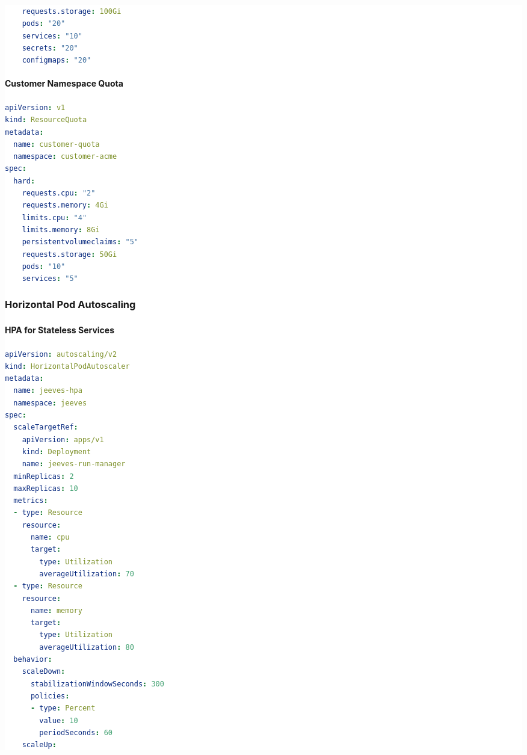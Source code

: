 ```yaml
    requests.storage: 100Gi
    pods: "20"
    services: "10"
    secrets: "20"
    configmaps: "20"
```

#### Customer Namespace Quota
```yaml
apiVersion: v1
kind: ResourceQuota
metadata:
  name: customer-quota
  namespace: customer-acme
spec:
  hard:
    requests.cpu: "2"
    requests.memory: 4Gi
    limits.cpu: "4"
    limits.memory: 8Gi
    persistentvolumeclaims: "5"
    requests.storage: 50Gi
    pods: "10"
    services: "5"
```

### Horizontal Pod Autoscaling

#### HPA for Stateless Services
```yaml
apiVersion: autoscaling/v2
kind: HorizontalPodAutoscaler
metadata:
  name: jeeves-hpa
  namespace: jeeves
spec:
  scaleTargetRef:
    apiVersion: apps/v1
    kind: Deployment
    name: jeeves-run-manager
  minReplicas: 2
  maxReplicas: 10
  metrics:
  - type: Resource
    resource:
      name: cpu
      target:
        type: Utilization
        averageUtilization: 70
  - type: Resource
    resource:
      name: memory
      target:
        type: Utilization
        averageUtilization: 80
  behavior:
    scaleDown:
      stabilizationWindowSeconds: 300
      policies:
      - type: Percent
        value: 10
        periodSeconds: 60
    scaleUp:
```